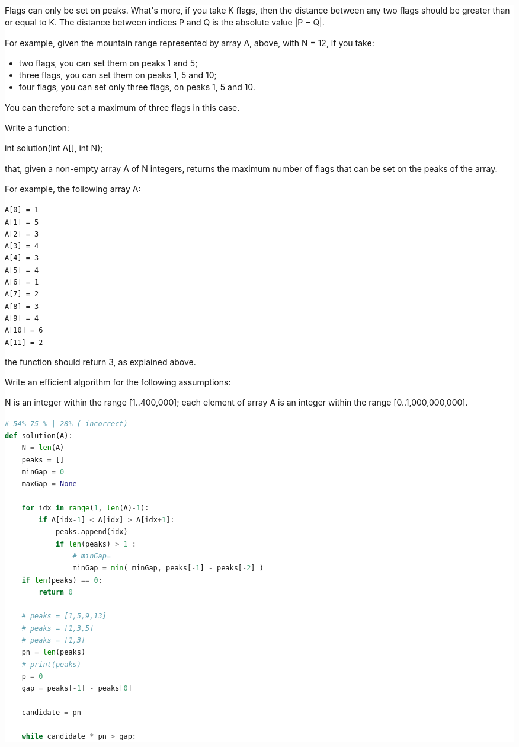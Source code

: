 

Flags can only be set on peaks. What's more, if you take K flags, then the distance between any two flags should be greater than or equal to K. The distance between indices P and Q is the absolute value |P − Q|.

For example, given the mountain range represented by array A, above, with N = 12, if you take:

- two flags, you can set them on peaks 1 and 5;
- three flags, you can set them on peaks 1, 5 and 10;
- four flags, you can set only three flags, on peaks 1, 5 and 10.

You can therefore set a maximum of three flags in this case.

Write a function:

int solution(int A[], int N);

that, given a non-empty array A of N integers, returns the maximum number of flags that can be set on the peaks of the array.

For example, the following array A:

    A[0] = 1
    A[1] = 5
    A[2] = 3
    A[3] = 4
    A[4] = 3
    A[5] = 4
    A[6] = 1
    A[7] = 2
    A[8] = 3
    A[9] = 4
    A[10] = 6
    A[11] = 2
the function should return 3, as explained above.

Write an efficient algorithm for the following assumptions:

N is an integer within the range [1..400,000];
each element of array A is an integer within the range [0..1,000,000,000].

```py
# 54% 75 % | 28% ( incorrect)
def solution(A):
    N = len(A)
    peaks = []
    minGap = 0
    maxGap = None

    for idx in range(1, len(A)-1):
        if A[idx-1] < A[idx] > A[idx+1]:
            peaks.append(idx)
            if len(peaks) > 1 :
                # minGap= 
                minGap = min( minGap, peaks[-1] - peaks[-2] )
    if len(peaks) == 0:
        return 0

    # peaks = [1,5,9,13]
    # peaks = [1,3,5]
    # peaks = [1,3]
    pn = len(peaks)
    # print(peaks)
    p = 0
    gap = peaks[-1] - peaks[0]

    candidate = pn

    while candidate * pn > gap:
```